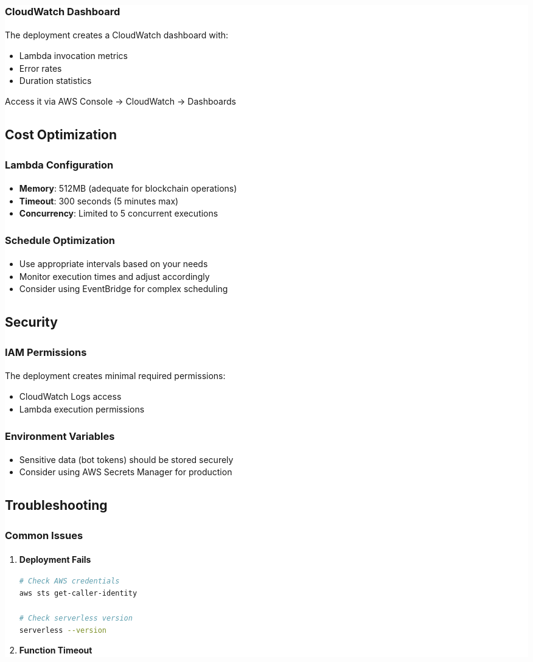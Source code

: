 ### CloudWatch Dashboard

The deployment creates a CloudWatch dashboard with:

- Lambda invocation metrics
- Error rates
- Duration statistics

Access it via AWS Console → CloudWatch → Dashboards

## Cost Optimization

### Lambda Configuration

- **Memory**: 512MB (adequate for blockchain operations)
- **Timeout**: 300 seconds (5 minutes max)
- **Concurrency**: Limited to 5 concurrent executions

### Schedule Optimization

- Use appropriate intervals based on your needs
- Monitor execution times and adjust accordingly
- Consider using EventBridge for complex scheduling

## Security

### IAM Permissions

The deployment creates minimal required permissions:

- CloudWatch Logs access
- Lambda execution permissions

### Environment Variables

- Sensitive data (bot tokens) should be stored securely
- Consider using AWS Secrets Manager for production

## Troubleshooting

### Common Issues

1. **Deployment Fails**

   ```bash
   # Check AWS credentials
   aws sts get-caller-identity

   # Check serverless version
   serverless --version
   ```

2. **Function Timeout**
